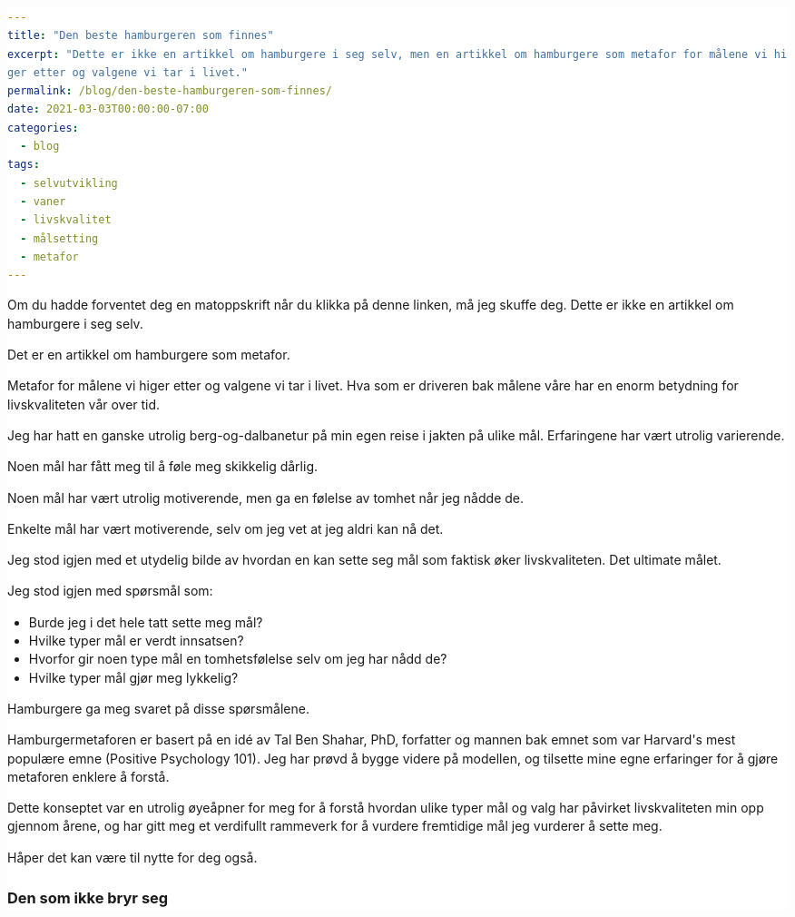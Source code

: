 ```yaml
---
title: "Den beste hamburgeren som finnes"
excerpt: "Dette er ikke en artikkel om hamburgere i seg selv, men en artikkel om hamburgere som metafor for målene vi higer etter og valgene vi tar i livet."
permalink: /blog/den-beste-hamburgeren-som-finnes/
date: 2021-03-03T00:00:00-07:00
categories:
  - blog
tags:
  - selvutvikling
  - vaner
  - livskvalitet
  - målsetting
  - metafor
---
```


Om du hadde forventet deg en matoppskrift når du klikka på denne linken, må jeg skuffe deg. Dette er ikke en artikkel om hamburgere i seg selv. 

Det er en artikkel om hamburgere som metafor. 

Metafor for målene vi higer etter og valgene vi tar i livet. Hva som er driveren bak målene våre har en enorm betydning for livskvaliteten vår over tid.

Jeg har hatt en ganske utrolig berg-og-dalbanetur på min egen reise i jakten på ulike mål. Erfaringene har vært utrolig varierende. 

Noen mål har fått meg til å føle meg skikkelig dårlig.

Noen mål har vært utrolig motiverende, men ga en følelse av tomhet når jeg nådde de.

Enkelte mål har vært motiverende, selv om jeg vet at jeg aldri kan nå det.

Jeg stod igjen med et utydelig bilde av hvordan en kan sette seg mål som faktisk øker livskvaliteten. Det ultimate målet. 

Jeg stod igjen med spørsmål som:

- Burde jeg i det hele tatt sette meg mål?
- Hvilke typer mål er verdt innsatsen?
- Hvorfor gir noen type mål en tomhetsfølelse selv om jeg har nådd de?
- Hvilke typer mål gjør meg lykkelig?

Hamburgere ga meg svaret på disse spørsmålene.

Hamburgermetaforen er basert på en idé av Tal Ben Shahar, PhD, forfatter og mannen bak emnet som var Harvard's mest populære emne (Positive Psychology 101). Jeg har prøvd å bygge videre på modellen, og tilsette mine egne erfaringer for å gjøre metaforen enklere å forstå. 

Dette konseptet var en utrolig øyeåpner for meg for å forstå hvordan ulike typer mål og valg har påvirket livskvaliteten min opp gjennom årene, og har gitt meg et verdifullt rammeverk for å vurdere fremtidige mål jeg vurderer å sette meg.

Håper det kan være til nytte for deg også.

### Den som ikke bryr seg
